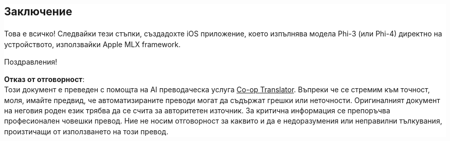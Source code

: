## Заключение

Това е всичко! Следвайки тези стъпки, създадохте iOS приложение, което изпълнява модела Phi-3 (или Phi-4) директно на устройството, използвайки Apple MLX framework.

Поздравления!

**Отказ от отговорност**:  
Този документ е преведен с помощта на AI преводаческа услуга [Co-op Translator](https://github.com/Azure/co-op-translator). Въпреки че се стремим към точност, моля, имайте предвид, че автоматизираните преводи могат да съдържат грешки или неточности. Оригиналният документ на неговия роден език трябва да се счита за авторитетен източник. За критична информация се препоръчва професионален човешки превод. Ние не носим отговорност за каквито и да е недоразумения или неправилни тълкувания, произтичащи от използването на този превод.